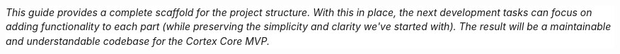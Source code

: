 
_This guide provides a complete scaffold for the project structure. With this in place, the next development tasks can focus on adding functionality to each part (while preserving the simplicity and clarity we've started with). The result will be a maintainable and understandable codebase for the Cortex Core MVP._
